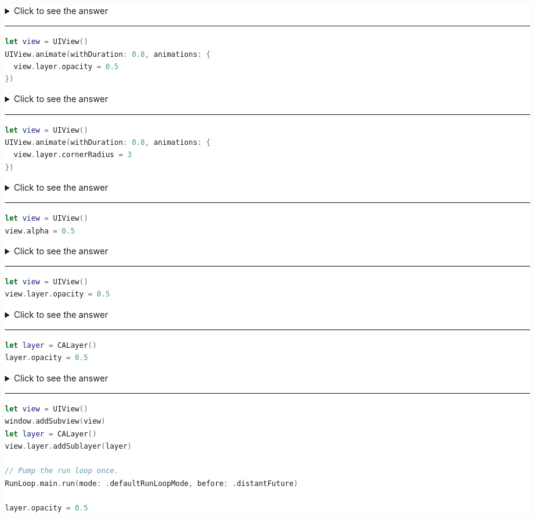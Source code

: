<details><summary>Click to see the answer</summary></details>

---

```swift
let view = UIView()
UIView.animate(withDuration: 0.8, animations: {
  view.layer.opacity = 0.5
})
```

<details><summary>Click to see the answer</summary></details>

---

```swift
let view = UIView()
UIView.animate(withDuration: 0.8, animations: {
  view.layer.cornerRadius = 3
})
```

<details><summary>Click to see the answer</summary></details>

---

```swift
let view = UIView()
view.alpha = 0.5
```

<details><summary>Click to see the answer</summary></details>

---

```swift
let view = UIView()
view.layer.opacity = 0.5
```

<details><summary>Click to see the answer</summary></details>

---

```swift
let layer = CALayer()
layer.opacity = 0.5
```

<details><summary>Click to see the answer</summary></details>

---

```swift
let view = UIView()
window.addSubview(view)
let layer = CALayer()
view.layer.addSublayer(layer)

// Pump the run loop once.
RunLoop.main.run(mode: .defaultRunLoopMode, before: .distantFuture)

layer.opacity = 0.5
```
